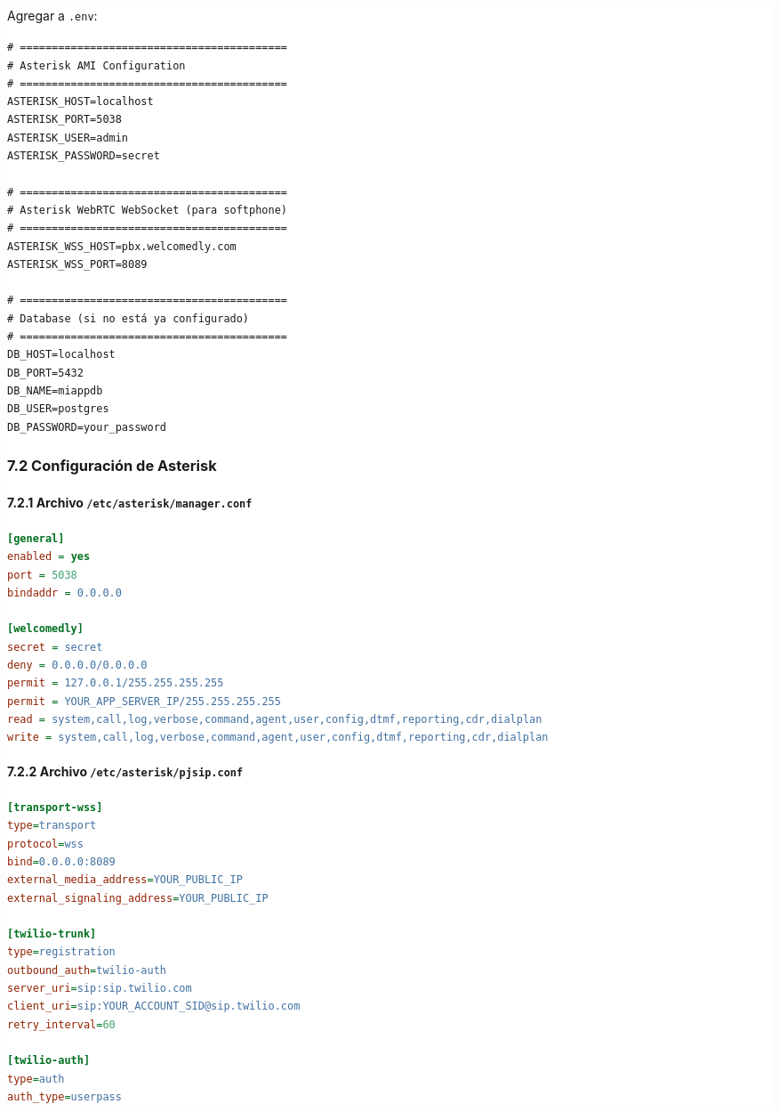 Agregar a `.env`:

```env
# ==========================================
# Asterisk AMI Configuration
# ==========================================
ASTERISK_HOST=localhost
ASTERISK_PORT=5038
ASTERISK_USER=admin
ASTERISK_PASSWORD=secret

# ==========================================
# Asterisk WebRTC WebSocket (para softphone)
# ==========================================
ASTERISK_WSS_HOST=pbx.welcomedly.com
ASTERISK_WSS_PORT=8089

# ==========================================
# Database (si no está ya configurado)
# ==========================================
DB_HOST=localhost
DB_PORT=5432
DB_NAME=miappdb
DB_USER=postgres
DB_PASSWORD=your_password
```

### 7.2 Configuración de Asterisk

#### 7.2.1 Archivo `/etc/asterisk/manager.conf`

```ini
[general]
enabled = yes
port = 5038
bindaddr = 0.0.0.0

[welcomedly]
secret = secret
deny = 0.0.0.0/0.0.0.0
permit = 127.0.0.1/255.255.255.255
permit = YOUR_APP_SERVER_IP/255.255.255.255
read = system,call,log,verbose,command,agent,user,config,dtmf,reporting,cdr,dialplan
write = system,call,log,verbose,command,agent,user,config,dtmf,reporting,cdr,dialplan
```

#### 7.2.2 Archivo `/etc/asterisk/pjsip.conf`

```ini
[transport-wss]
type=transport
protocol=wss
bind=0.0.0.0:8089
external_media_address=YOUR_PUBLIC_IP
external_signaling_address=YOUR_PUBLIC_IP

[twilio-trunk]
type=registration
outbound_auth=twilio-auth
server_uri=sip:sip.twilio.com
client_uri=sip:YOUR_ACCOUNT_SID@sip.twilio.com
retry_interval=60

[twilio-auth]
type=auth
auth_type=userpass
```